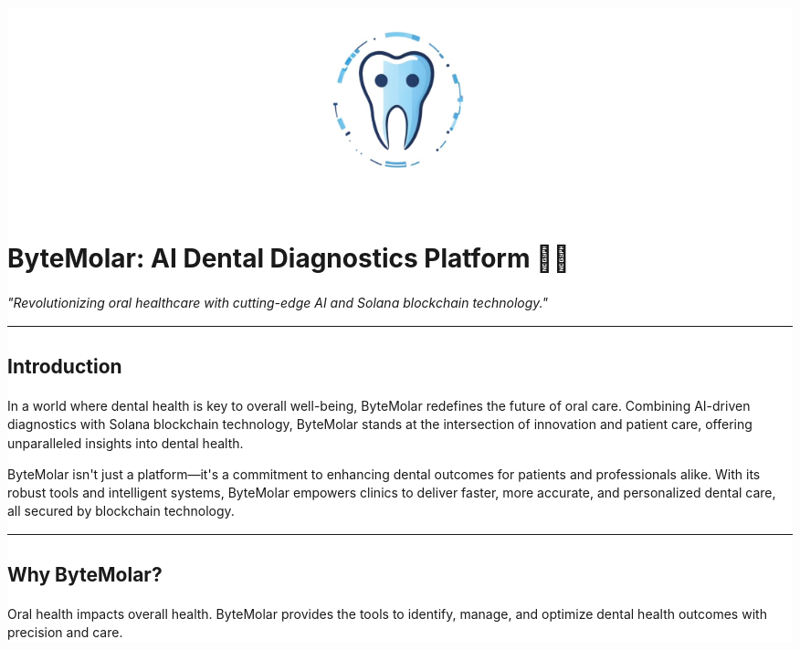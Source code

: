 <p align="center">
  <img src="./assets/images/ByteMolar_logo.png.png" alt="ByteMolar Logo" width="200">
</p>

# ByteMolar: AI Dental Diagnostics Platform 🦷💡

*"Revolutionizing oral healthcare with cutting-edge AI and Solana blockchain technology."*

---

## **Introduction**
In a world where dental health is key to overall well-being, ByteMolar redefines the future of oral care. Combining AI-driven diagnostics with Solana blockchain technology, ByteMolar stands at the intersection of innovation and patient care, offering unparalleled insights into dental health.

ByteMolar isn't just a platform—it's a commitment to enhancing dental outcomes for patients and professionals alike. With its robust tools and intelligent systems, ByteMolar empowers clinics to deliver faster, more accurate, and personalized dental care, all secured by blockchain technology.

---

## **Why ByteMolar?**
Oral health impacts overall health. ByteMolar provides the tools to identify, manage, and optimize dental health outcomes with precision and care.
